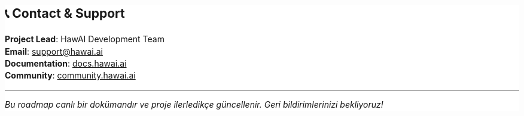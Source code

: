 
## 📞 Contact & Support

**Project Lead**: HawAI Development Team  
**Email**: support@hawai.ai  
**Documentation**: [docs.hawai.ai](https://docs.hawai.ai)  
**Community**: [community.hawai.ai](https://community.hawai.ai)

---

*Bu roadmap canlı bir dokümandır ve proje ilerledikçe güncellenir. Geri bildirimlerinizi bekliyoruz!*
